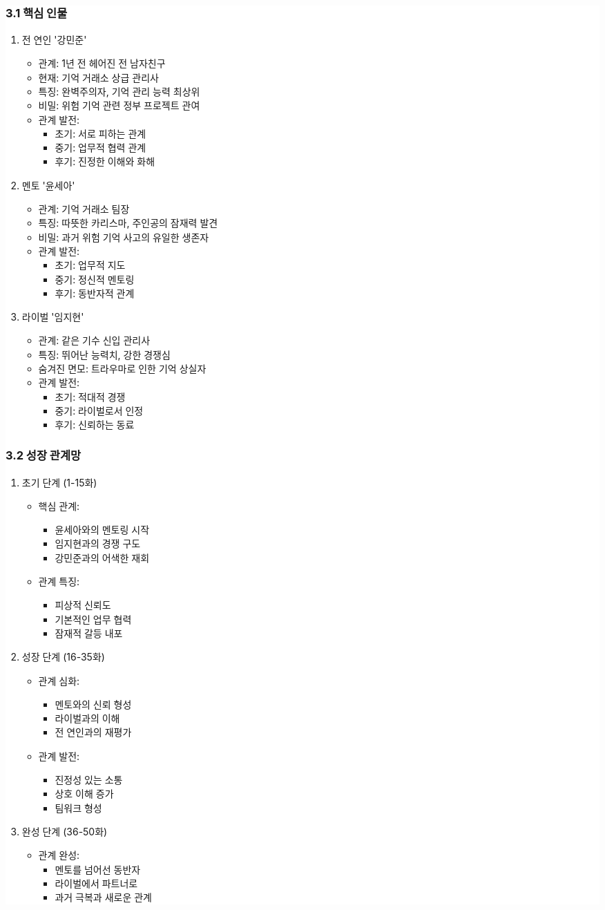 ### 3.1 핵심 인물
1. 전 연인 '강민준'
   - 관계: 1년 전 헤어진 전 남자친구
   - 현재: 기억 거래소 상급 관리사
   - 특징: 완벽주의자, 기억 관리 능력 최상위
   - 비밀: 위험 기억 관련 정부 프로젝트 관여
   - 관계 발전:
     * 초기: 서로 피하는 관계
     * 중기: 업무적 협력 관계
     * 후기: 진정한 이해와 화해

2. 멘토 '윤세아'
   - 관계: 기억 거래소 팀장
   - 특징: 따뜻한 카리스마, 주인공의 잠재력 발견
   - 비밀: 과거 위험 기억 사고의 유일한 생존자
   - 관계 발전:
     * 초기: 업무적 지도
     * 중기: 정신적 멘토링
     * 후기: 동반자적 관계

3. 라이벌 '임지현'
   - 관계: 같은 기수 신입 관리사
   - 특징: 뛰어난 능력치, 강한 경쟁심
   - 숨겨진 면모: 트라우마로 인한 기억 상실자
   - 관계 발전:
     * 초기: 적대적 경쟁
     * 중기: 라이벌로서 인정
     * 후기: 신뢰하는 동료

### 3.2 성장 관계망
1. 초기 단계 (1-15화)
   - 핵심 관계:
     * 윤세아와의 멘토링 시작
     * 임지현과의 경쟁 구도
     * 강민준과의 어색한 재회
   
   - 관계 특징:
     * 피상적 신뢰도
     * 기본적인 업무 협력
     * 잠재적 갈등 내포

2. 성장 단계 (16-35화)
   - 관계 심화:
     * 멘토와의 신뢰 형성
     * 라이벌과의 이해
     * 전 연인과의 재평가
   
   - 관계 발전:
     * 진정성 있는 소통
     * 상호 이해 증가
     * 팀워크 형성

3. 완성 단계 (36-50화)
   - 관계 완성:
     * 멘토를 넘어선 동반자
     * 라이벌에서 파트너로
     * 과거 극복과 새로운 관계
   